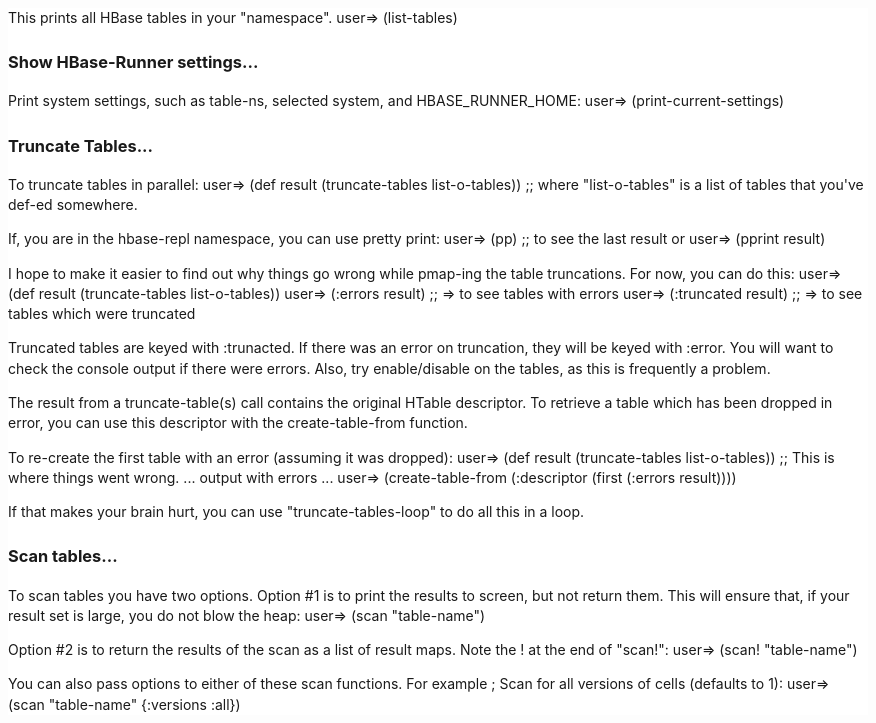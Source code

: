   This prints all HBase tables in your "namespace".
      user=> (list-tables)

### Show HBase-Runner settings...
  Print system settings, such as table-ns, selected system, and
  HBASE_RUNNER_HOME:
      user=> (print-current-settings)

### Truncate Tables...
  To truncate tables in parallel:
      user=> (def result (truncate-tables list-o-tables))
      ;; where "list-o-tables" is a list of tables that you've def-ed somewhere.

  If, you are in the hbase-repl namespace, you can use pretty print:
      user=> (pp) ;; to see the last result
      or
      user=> (pprint result)

  I hope to make it easier to find out why things go wrong while pmap-ing the
  table truncations.  For now, you can do this:
      user=> (def result (truncate-tables list-o-tables))
      user=> (:errors result)    ;; => to see tables with errors
      user=> (:truncated result) ;; => to see tables which were truncated

Truncated tables are keyed with :trunacted.  If there was an error on
truncation, they will be keyed with :error.  You will want to check the console
output if there were errors.  Also, try enable/disable on the tables, as this
is frequently a problem.

The result from a truncate-table(s) call contains the original HTable
descriptor. To retrieve a table which has been dropped in error, you can use
this descriptor with the create-table-from function.

To re-create the first table with an error (assuming it was dropped):
    user=> (def result (truncate-tables list-o-tables))
    ;; This is where things went wrong.
    ... output with errors ...
    user=> (create-table-from (:descriptor (first (:errors result))))

If that makes your brain hurt, you can use "truncate-tables-loop" to do all this in a loop.  

### Scan tables...
  To scan tables you have two options.  Option #1 is to print the results to screen, but not return them.  This will ensure that, if your result set is large, you do not blow the heap:
      user=> (scan "table-name")

  Option #2 is to return the results of the scan as a list of result maps.  Note the ! at the end of "scan!":
      user=> (scan! "table-name")

  You can also pass options to either of these scan functions.  For example
      ; Scan for all versions of cells (defaults to 1):
      user=> (scan "table-name" {:versions :all})

